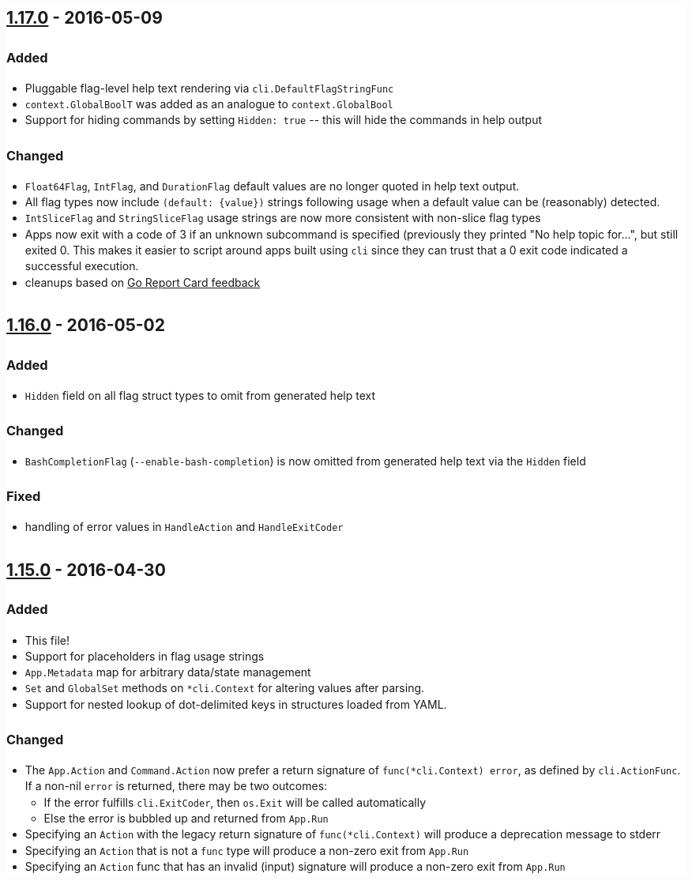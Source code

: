 ## [1.17.0] - 2016-05-09
### Added
- Pluggable flag-level help text rendering via `cli.DefaultFlagStringFunc`
- `context.GlobalBoolT` was added as an analogue to `context.GlobalBool`
- Support for hiding commands by setting `Hidden: true` -- this will hide the
  commands in help output

### Changed
- `Float64Flag`, `IntFlag`, and `DurationFlag` default values are no longer
  quoted in help text output.
- All flag types now include `(default: {value})` strings following usage when a
  default value can be (reasonably) detected.
- `IntSliceFlag` and `StringSliceFlag` usage strings are now more consistent
  with non-slice flag types
- Apps now exit with a code of 3 if an unknown subcommand is specified
  (previously they printed "No help topic for...", but still exited 0. This
  makes it easier to script around apps built using `cli` since they can trust
  that a 0 exit code indicated a successful execution.
- cleanups based on [Go Report Card
  feedback](https://goreportcard.com/report/github.com/urfave/cli)

## [1.16.0] - 2016-05-02
### Added
- `Hidden` field on all flag struct types to omit from generated help text

### Changed
- `BashCompletionFlag` (`--enable-bash-completion`) is now omitted from
generated help text via the `Hidden` field

### Fixed
- handling of error values in `HandleAction` and `HandleExitCoder`

## [1.15.0] - 2016-04-30
### Added
- This file!
- Support for placeholders in flag usage strings
- `App.Metadata` map for arbitrary data/state management
- `Set` and `GlobalSet` methods on `*cli.Context` for altering values after
parsing.
- Support for nested lookup of dot-delimited keys in structures loaded from
YAML.

### Changed
- The `App.Action` and `Command.Action` now prefer a return signature of
`func(*cli.Context) error`, as defined by `cli.ActionFunc`.  If a non-nil
`error` is returned, there may be two outcomes:
    - If the error fulfills `cli.ExitCoder`, then `os.Exit` will be called
    automatically
    - Else the error is bubbled up and returned from `App.Run`
- Specifying an `Action` with the legacy return signature of
`func(*cli.Context)` will produce a deprecation message to stderr
- Specifying an `Action` that is not a `func` type will produce a non-zero exit
from `App.Run`
- Specifying an `Action` func that has an invalid (input) signature will
produce a non-zero exit from `App.Run`


[Unreleased]: https://github.com/urfave/cli/compare/v1.17.0...HEAD
[1.17.0]: https://github.com/urfave/cli/compare/v1.16.0...v1.17.0
[1.16.0]: https://github.com/urfave/cli/compare/v1.15.0...v1.16.0
[1.15.0]: https://github.com/urfave/cli/compare/v1.14.0...v1.15.0
[1.14.0]: https://github.com/urfave/cli/compare/v1.13.0...v1.14.0
[1.13.0]: https://github.com/urfave/cli/compare/v1.12.0...v1.13.0
[1.12.0]: https://github.com/urfave/cli/compare/v1.11.1...v1.12.0
[1.11.1]: https://github.com/urfave/cli/compare/v1.11.0...v1.11.1
[1.11.0]: https://github.com/urfave/cli/compare/v1.10.2...v1.11.0
[1.10.2]: https://github.com/urfave/cli/compare/v1.10.1...v1.10.2
[1.10.1]: https://github.com/urfave/cli/compare/v1.10.0...v1.10.1
[1.10.0]: https://github.com/urfave/cli/compare/v1.9.0...v1.10.0
[1.9.0]: https://github.com/urfave/cli/compare/v1.8.0...v1.9.0
[1.8.0]: https://github.com/urfave/cli/compare/v1.7.1...v1.8.0
[1.7.1]: https://github.com/urfave/cli/compare/v1.7.0...v1.7.1
[1.7.0]: https://github.com/urfave/cli/compare/v1.6.0...v1.7.0
[1.6.0]: https://github.com/urfave/cli/compare/v1.5.0...v1.6.0
[1.5.0]: https://github.com/urfave/cli/compare/v1.4.1...v1.5.0
[1.4.1]: https://github.com/urfave/cli/compare/v1.4.0...v1.4.1
[1.4.0]: https://github.com/urfave/cli/compare/v1.3.1...v1.4.0
[1.3.1]: https://github.com/urfave/cli/compare/v1.3.0...v1.3.1
[1.3.0]: https://github.com/urfave/cli/compare/v1.2.0...v1.3.0
[1.2.0]: https://github.com/urfave/cli/compare/v1.1.0...v1.2.0
[1.1.0]: https://github.com/urfave/cli/compare/v1.0.0...v1.1.0
[1.0.0]: https://github.com/urfave/cli/compare/v0.1.0...v1.0.0